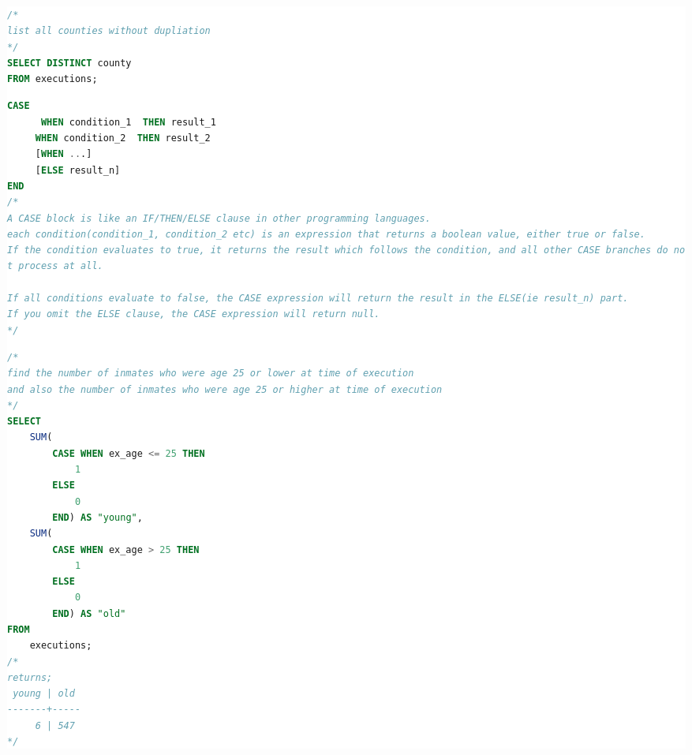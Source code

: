 ```sql
/*
list all counties without dupliation
*/
SELECT DISTINCT county 
FROM executions;
```

```sql
CASE 
      WHEN condition_1  THEN result_1
     WHEN condition_2  THEN result_2
     [WHEN ...]
     [ELSE result_n]
END
/*
A CASE block is like an IF/THEN/ELSE clause in other programming languages.
each condition(condition_1, condition_2 etc) is an expression that returns a boolean value, either true or false.
If the condition evaluates to true, it returns the result which follows the condition, and all other CASE branches do not process at all.

If all conditions evaluate to false, the CASE expression will return the result in the ELSE(ie result_n) part. 
If you omit the ELSE clause, the CASE expression will return null.
*/
```

```sql
/*
find the number of inmates who were age 25 or lower at time of execution
and also the number of inmates who were age 25 or higher at time of execution
*/
SELECT
    SUM(
        CASE WHEN ex_age <= 25 THEN
            1
        ELSE
            0
        END) AS "young",
    SUM(
        CASE WHEN ex_age > 25 THEN
            1
        ELSE
            0
        END) AS "old"
FROM
    executions;
/*
returns;
 young | old
-------+-----
     6 | 547
*/
```
